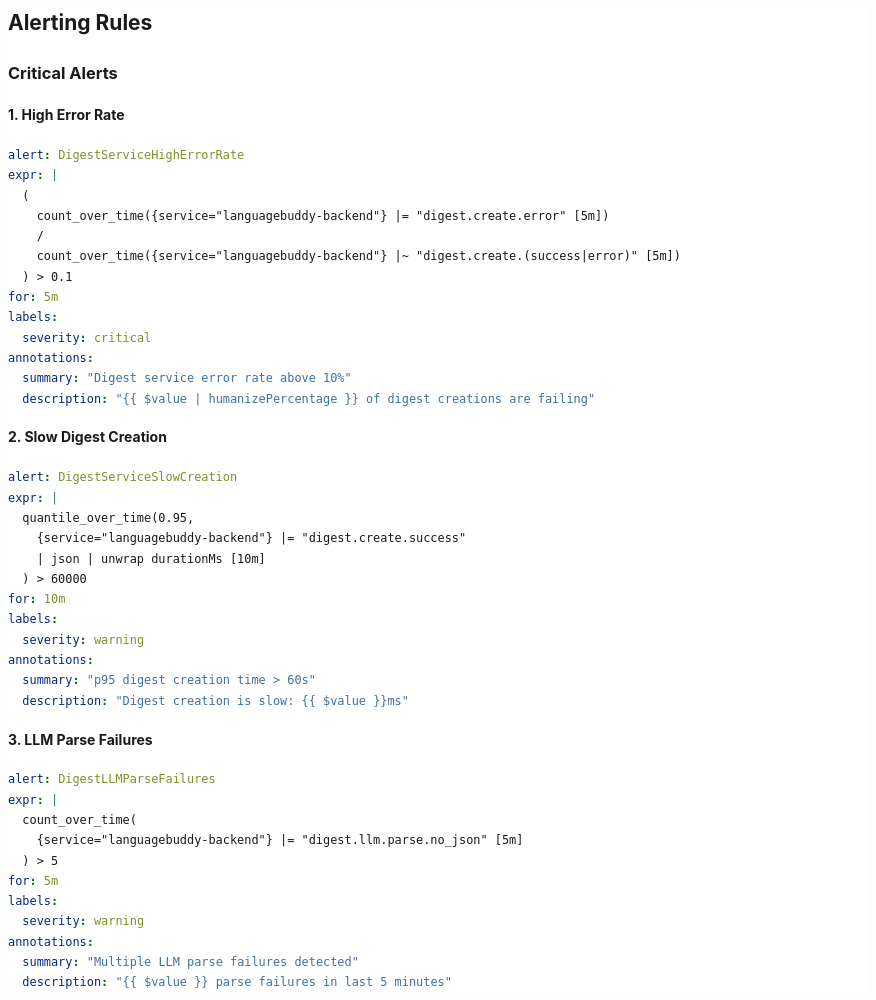 ## Alerting Rules

### Critical Alerts

#### 1. High Error Rate
```yaml
alert: DigestServiceHighErrorRate
expr: |
  (
    count_over_time({service="languagebuddy-backend"} |= "digest.create.error" [5m])
    /
    count_over_time({service="languagebuddy-backend"} |~ "digest.create.(success|error)" [5m])
  ) > 0.1
for: 5m
labels:
  severity: critical
annotations:
  summary: "Digest service error rate above 10%"
  description: "{{ $value | humanizePercentage }} of digest creations are failing"
```

#### 2. Slow Digest Creation
```yaml
alert: DigestServiceSlowCreation
expr: |
  quantile_over_time(0.95, 
    {service="languagebuddy-backend"} |= "digest.create.success" 
    | json | unwrap durationMs [10m]
  ) > 60000
for: 10m
labels:
  severity: warning
annotations:
  summary: "p95 digest creation time > 60s"
  description: "Digest creation is slow: {{ $value }}ms"
```

#### 3. LLM Parse Failures
```yaml
alert: DigestLLMParseFailures
expr: |
  count_over_time(
    {service="languagebuddy-backend"} |= "digest.llm.parse.no_json" [5m]
  ) > 5
for: 5m
labels:
  severity: warning
annotations:
  summary: "Multiple LLM parse failures detected"
  description: "{{ $value }} parse failures in last 5 minutes"
```
